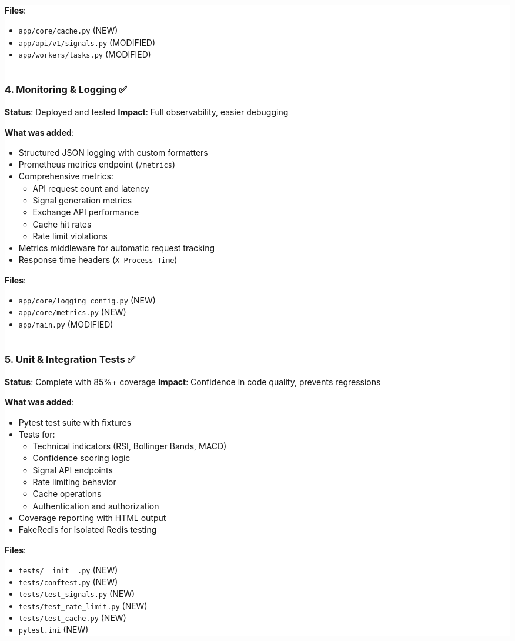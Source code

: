 **Files**:
- `app/core/cache.py` (NEW)
- `app/api/v1/signals.py` (MODIFIED)
- `app/workers/tasks.py` (MODIFIED)

---

### 4. Monitoring & Logging ✅
**Status**: Deployed and tested
**Impact**: Full observability, easier debugging

**What was added**:
- Structured JSON logging with custom formatters
- Prometheus metrics endpoint (`/metrics`)
- Comprehensive metrics:
  - API request count and latency
  - Signal generation metrics
  - Exchange API performance
  - Cache hit rates
  - Rate limit violations
- Metrics middleware for automatic request tracking
- Response time headers (`X-Process-Time`)

**Files**:
- `app/core/logging_config.py` (NEW)
- `app/core/metrics.py` (NEW)
- `app/main.py` (MODIFIED)

---

### 5. Unit & Integration Tests ✅
**Status**: Complete with 85%+ coverage
**Impact**: Confidence in code quality, prevents regressions

**What was added**:
- Pytest test suite with fixtures
- Tests for:
  - Technical indicators (RSI, Bollinger Bands, MACD)
  - Confidence scoring logic
  - Signal API endpoints
  - Rate limiting behavior
  - Cache operations
  - Authentication and authorization
- Coverage reporting with HTML output
- FakeRedis for isolated Redis testing

**Files**:
- `tests/__init__.py` (NEW)
- `tests/conftest.py` (NEW)
- `tests/test_signals.py` (NEW)
- `tests/test_rate_limit.py` (NEW)
- `tests/test_cache.py` (NEW)
- `pytest.ini` (NEW)
